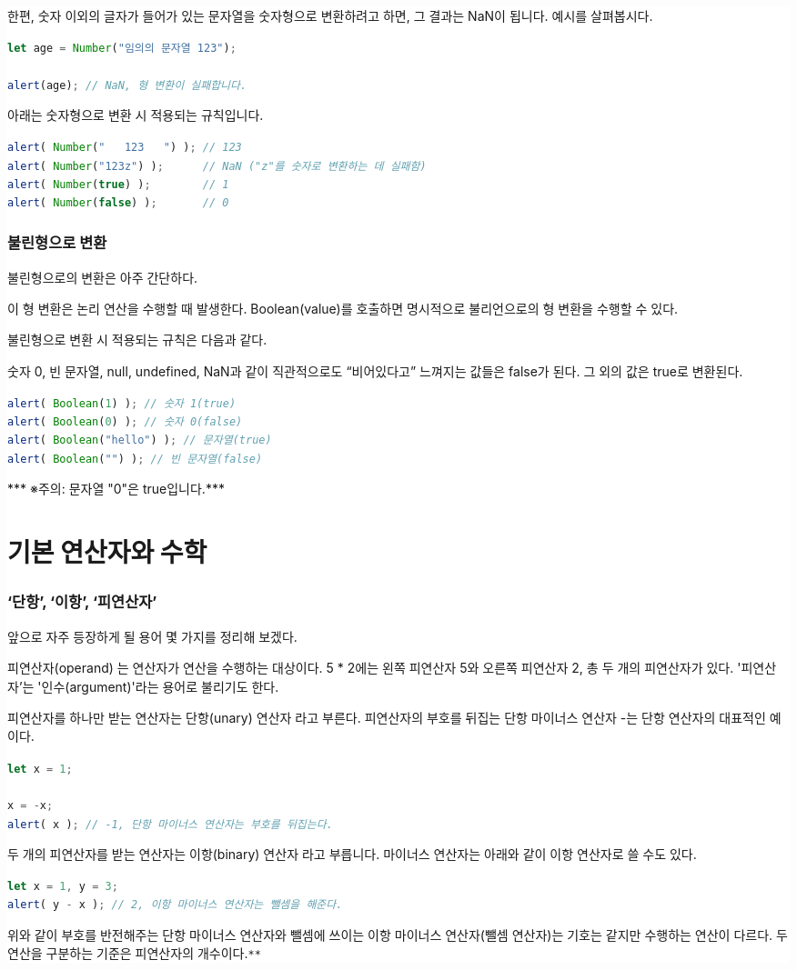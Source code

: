 한편, 숫자 이외의 글자가 들어가 있는 문자열을 숫자형으로 변환하려고 하면, 그 결과는 NaN이 됩니다. 예시를 살펴봅시다.
~~~javascript
let age = Number("임의의 문자열 123");

alert(age); // NaN, 형 변환이 실패합니다.
~~~
아래는 숫자형으로 변환 시 적용되는 규칙입니다.
~~~javascript
alert( Number("   123   ") ); // 123
alert( Number("123z") );      // NaN ("z"를 숫자로 변환하는 데 실패함)
alert( Number(true) );        // 1
alert( Number(false) );       // 0
~~~

### 불린형으로 변환
불린형으로의 변환은 아주 간단하다.

이 형 변환은 논리 연산을 수행할 때 발생한다. Boolean(value)를 호출하면 명시적으로 불리언으로의 형 변환을 수행할 수 있다.

불린형으로 변환 시 적용되는 규칙은 다음과 같다.

숫자 0, 빈 문자열, null, undefined, NaN과 같이 직관적으로도 “비어있다고” 느껴지는 값들은 false가 된다.
그 외의 값은 true로 변환된다.
~~~javascript
alert( Boolean(1) ); // 숫자 1(true)
alert( Boolean(0) ); // 숫자 0(false)
alert( Boolean("hello") ); // 문자열(true)
alert( Boolean("") ); // 빈 문자열(false)
~~~
*** ※주의: 문자열 "0"은 true입니다.***

# 기본 연산자와 수학

### ‘단항’, ‘이항’, ‘피연산자’
앞으로 자주 등장하게 될 용어 몇 가지를 정리해 보겠다.

피연산자(operand) 는 연산자가 연산을 수행하는 대상이다. 5 * 2에는 왼쪽 피연산자 5와 오른쪽 피연산자 2, 총 두 개의 피연산자가 있다.
'피연산자’는 '인수(argument)'라는 용어로 불리기도 한다.

피연산자를 하나만 받는 연산자는 단항(unary) 연산자 라고 부른다. 피연산자의 부호를 뒤집는 단항 마이너스 연산자 -는 단항 연산자의 대표적인 예 이다.
~~~javascript
let x = 1;

x = -x;
alert( x ); // -1, 단항 마이너스 연산자는 부호를 뒤집는다.
~~~
두 개의 피연산자를 받는 연산자는 이항(binary) 연산자 라고 부릅니다. 마이너스 연산자는 아래와 같이 이항 연산자로 쓸 수도 있다.
~~~javascript
let x = 1, y = 3;
alert( y - x ); // 2, 이항 마이너스 연산자는 뺄셈을 해준다.
~~~
위와 같이 부호를 반전해주는 단항 마이너스 연산자와 뺄셈에 쓰이는 이항 마이너스 연산자(뺄셈 연산자)는 기호는 같지만 수행하는 연산이 다르다.
두 연산을 구분하는 기준은 피연산자의 개수이다.``**``
